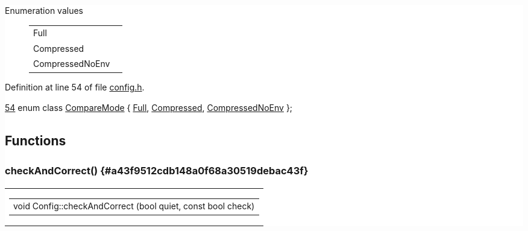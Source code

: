 
<dl class="doxyEnumList">
<dt class="doxyEnumTableTitle">Enumeration values</dt>
<dd>
<table class="doxyEnumTable">

<tr class="doxyEnumItem">
<td class="doxyEnumItemName">Full<a id="a098ed7e63f2ba437f0e540316e6cd940abbd47109890259c0127154db1af26c75"></a></td>
<td class="doxyEnumItemDescription"></td>
</tr>

<tr class="doxyEnumItem">
<td class="doxyEnumItemName">Compressed<a id="a098ed7e63f2ba437f0e540316e6cd940a4d602abc0c0f2f7c1a5156d964517e4e"></a></td>
<td class="doxyEnumItemDescription"></td>
</tr>

<tr class="doxyEnumItem">
<td class="doxyEnumItemName">CompressedNoEnv<a id="a098ed7e63f2ba437f0e540316e6cd940aa0ba248fb99f2c67cce98a6822482fba"></a></td>
<td class="doxyEnumItemDescription"></td>
</tr>

</table>
</dd>
</dl>

<p>Definition at line 54 of file <a href="/web-doxygen/docs/api/files/src/config-h">config.h</a>.</p>


<div class="doxyProgramListing">

<div class="doxyCodeLine"><span class="doxyLineNumber"><a href="#a098ed7e63f2ba437f0e540316e6cd940">54</a></span><span class="doxyLineContent"><span class="doxyHighlight">  </span><span class="doxyHighlightKeyword">enum class</span><span class="doxyHighlight"> <a href="#a098ed7e63f2ba437f0e540316e6cd940">CompareMode</a> { <a href="#a098ed7e63f2ba437f0e540316e6cd940abbd47109890259c0127154db1af26c75">Full</a>, <a href="#a098ed7e63f2ba437f0e540316e6cd940a4d602abc0c0f2f7c1a5156d964517e4e">Compressed</a>, <a href="#a098ed7e63f2ba437f0e540316e6cd940aa0ba248fb99f2c67cce98a6822482fba">CompressedNoEnv</a> };</span></span></div>

</div>

</div>
</div>

</div>

<div class="doxySectionDef">

## Functions

### checkAndCorrect() {#a43f9512cdb148a0f68a30519debac43f}

<div class="doxyMemberItem">
<div class="doxyMemberProto">
<table class="doxyMemberLabels">
<tr class="doxyMemberLabels">
<td class="doxyMemberLabelsLeft">
<table class="doxyMemberName">
<tr>
<td class="doxyMemberName">void Config::checkAndCorrect (bool quiet, const bool check)</td>
</tr>
</table>
</td>
</tr>
</table>
</div>